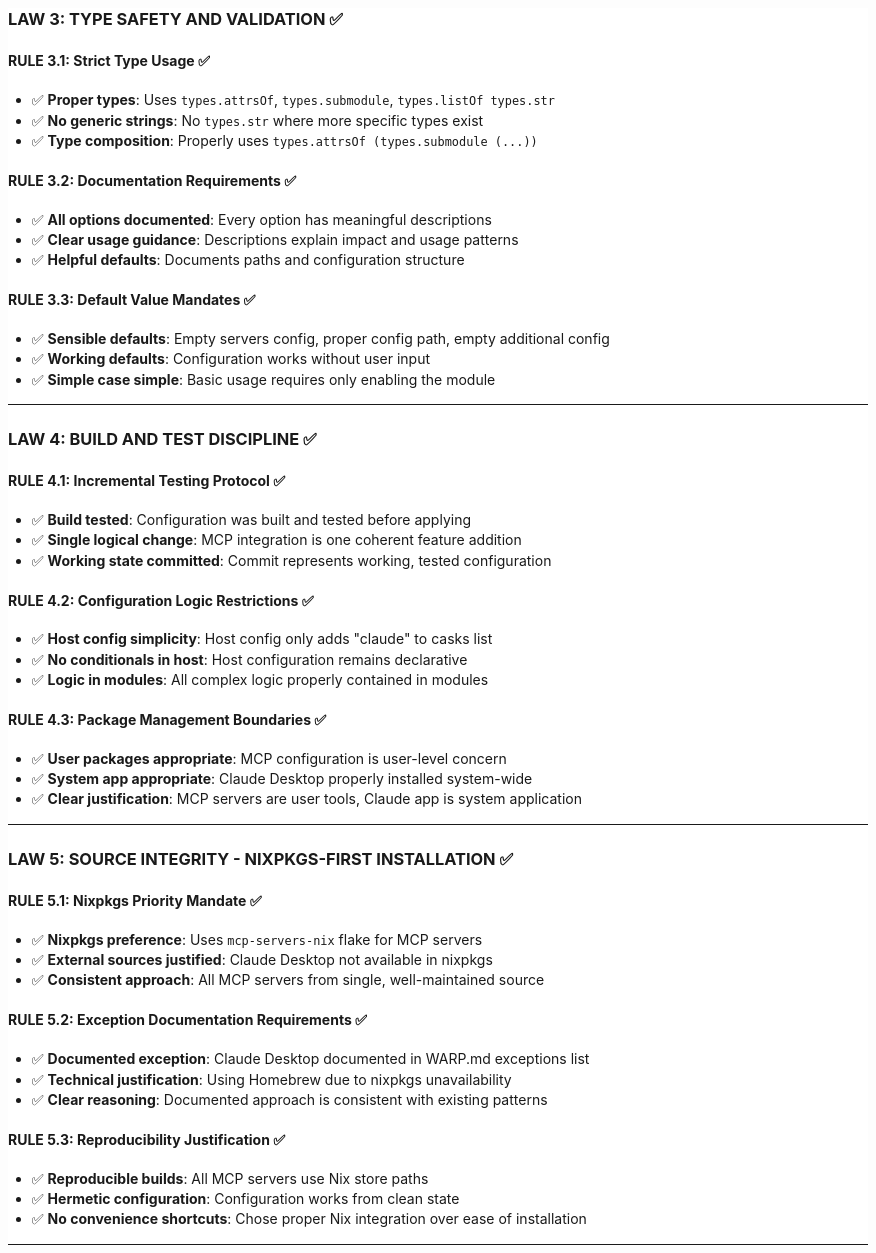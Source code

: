 
### LAW 3: TYPE SAFETY AND VALIDATION ✅

#### RULE 3.1: Strict Type Usage ✅
- ✅ **Proper types**: Uses `types.attrsOf`, `types.submodule`, `types.listOf types.str`
- ✅ **No generic strings**: No `types.str` where more specific types exist
- ✅ **Type composition**: Properly uses `types.attrsOf (types.submodule (...))`

#### RULE 3.2: Documentation Requirements ✅
- ✅ **All options documented**: Every option has meaningful descriptions
- ✅ **Clear usage guidance**: Descriptions explain impact and usage patterns
- ✅ **Helpful defaults**: Documents paths and configuration structure

#### RULE 3.3: Default Value Mandates ✅
- ✅ **Sensible defaults**: Empty servers config, proper config path, empty additional config
- ✅ **Working defaults**: Configuration works without user input
- ✅ **Simple case simple**: Basic usage requires only enabling the module

---

### LAW 4: BUILD AND TEST DISCIPLINE ✅

#### RULE 4.1: Incremental Testing Protocol ✅
- ✅ **Build tested**: Configuration was built and tested before applying
- ✅ **Single logical change**: MCP integration is one coherent feature addition
- ✅ **Working state committed**: Commit represents working, tested configuration

#### RULE 4.2: Configuration Logic Restrictions ✅
- ✅ **Host config simplicity**: Host config only adds "claude" to casks list
- ✅ **No conditionals in host**: Host configuration remains declarative
- ✅ **Logic in modules**: All complex logic properly contained in modules

#### RULE 4.3: Package Management Boundaries ✅
- ✅ **User packages appropriate**: MCP configuration is user-level concern
- ✅ **System app appropriate**: Claude Desktop properly installed system-wide
- ✅ **Clear justification**: MCP servers are user tools, Claude app is system application

---

### LAW 5: SOURCE INTEGRITY - NIXPKGS-FIRST INSTALLATION ✅

#### RULE 5.1: Nixpkgs Priority Mandate ✅
- ✅ **Nixpkgs preference**: Uses `mcp-servers-nix` flake for MCP servers
- ✅ **External sources justified**: Claude Desktop not available in nixpkgs
- ✅ **Consistent approach**: All MCP servers from single, well-maintained source

#### RULE 5.2: Exception Documentation Requirements ✅
- ✅ **Documented exception**: Claude Desktop documented in WARP.md exceptions list
- ✅ **Technical justification**: Using Homebrew due to nixpkgs unavailability
- ✅ **Clear reasoning**: Documented approach is consistent with existing patterns

#### RULE 5.3: Reproducibility Justification ✅
- ✅ **Reproducible builds**: All MCP servers use Nix store paths
- ✅ **Hermetic configuration**: Configuration works from clean state
- ✅ **No convenience shortcuts**: Chose proper Nix integration over ease of installation

---